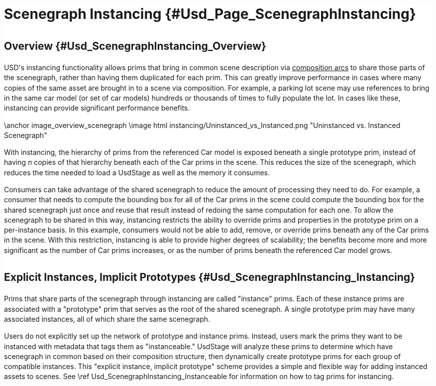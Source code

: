 # Scenegraph Instancing {#Usd_Page_ScenegraphInstancing}

## Overview {#Usd_ScenegraphInstancing_Overview}

USD's instancing functionality allows prims that bring in common scene 
description via <a href="https://openusd.org/release/glossary.html#usdglossary-compositionarcs">composition arcs</a> 
to share those parts of the scenegraph, rather than having them duplicated for 
each prim.  This can greatly improve performance in cases where many copies of 
the same asset are brought in to a scene via composition.  For example, a 
parking lot scene may use references to bring in the same car model (or set of 
car models) hundreds or thousands of times to fully populate the lot.  In cases
like these, instancing can provide significant performance benefits.

\anchor image_overview_scenegraph
\image html instancing/Uninstanced_vs_Instanced.png "Uninstanced vs. Instanced Scenegraph"

With instancing, the hierarchy of prims from the referenced Car model is
exposed beneath a single prototype prim, instead of having _n_ copies of that
hierarchy beneath each of the Car prims in the scene.  This reduces the size
of the scenegraph, which reduces the time needed to load a UsdStage
as well as the memory it consumes.  

Consumers can take advantage of the shared scenegraph to reduce the amount of 
processing they need to do.  For example, a consumer that needs to compute the 
bounding box for all of the Car prims in the scene could compute the bounding 
box for the shared scenegraph just once and reuse that result instead of 
redoing the same computation for each one.  To allow the scenegraph to be
shared in this way, instancing restricts the ability to override prims and
properties in the prototype prim on a per-instance basis.  In this example,
consumers would not be able to add, remove, or override prims beneath any
of the Car prims in the scene.  With this restriction, instancing is able to
provide higher degrees of scalability; the benefits become more and more 
significant as the number of Car prims increases, or as the number of prims 
beneath the referenced Car model grows.

## Explicit Instances, Implicit Prototypes {#Usd_ScenegraphInstancing_Instancing}

Prims that share parts of the scenegraph through instancing are called
"instance" prims.  Each of these instance prims are associated with a
"prototype" prim that serves as the root of the shared scenegraph.  A single
prototype prim may have many associated instances, all of which share the same
scenegraph.  

Users do not explicitly set up the network of prototype and instance prims.
Instead, users mark the prims they want to be instanced with metadata that 
tags them as "instanceable."  UsdStage will analyze these prims to determine 
which have scenegraph in common based on their composition structure, then 
dynamically create prototype prims for each group of compatible instances. 
This "explicit instance, implicit prototype" scheme provides a simple and 
flexible way for adding instanced assets to scenes.  See \ref Usd_ScenegraphInstancing_Instanceable
for information on how to tag prims for instancing.
